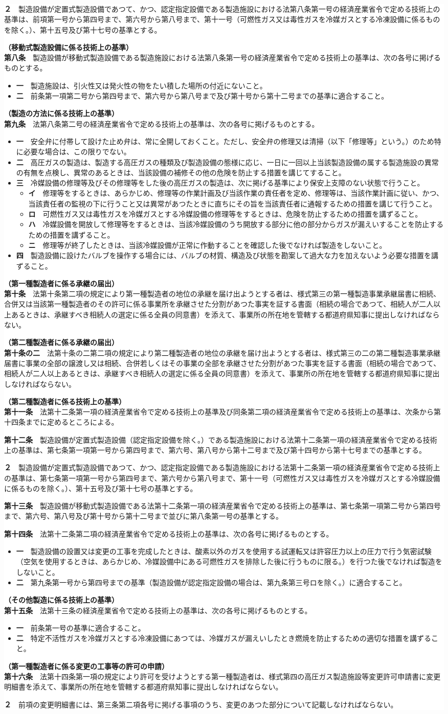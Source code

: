 **２**　製造設備が定置式製造設備であつて、かつ、認定指定設備である製造施設における法第八条第一号の経済産業省令で定める技術上の基準は、前項第一号から第四号まで、第六号から第八号まで、第十一号（可燃性ガス又は毒性ガスを冷媒ガスとする冷凍設備に係るものを除く。）、第十五号及び第十七号の基準とする。  
  
**（移動式製造設備に係る技術上の基準）**  
**第八条**　製造設備が移動式製造設備である製造施設における法第八条第一号の経済産業省令で定める技術上の基準は、次の各号に掲げるものとする。  
* **一**　製造施設は、引火性又は発火性の物をたい積した場所の付近にないこと。  
* **二**　前条第一項第二号から第四号まで、第六号から第八号まで及び第十号から第十二号までの基準に適合すること。  
  
**（製造の方法に係る技術上の基準）**  
**第九条**　法第八条第二号の経済産業省令で定める技術上の基準は、次の各号に掲げるものとする。  
* **一**　安全弁に付帯して設けた止め弁は、常に全開しておくこと。ただし、安全弁の修理又は清掃（以下「修理等」という。）のため特に必要な場合は、この限りでない。  
* **二**　高圧ガスの製造は、製造する高圧ガスの種類及び製造設備の態様に応じ、一日に一回以上当該製造設備の属する製造施設の異常の有無を点検し、異常のあるときは、当該設備の補修その他の危険を防止する措置を講じてすること。  
* **三**　冷媒設備の修理等及びその修理等をした後の高圧ガスの製造は、次に掲げる基準により保安上支障のない状態で行うこと。  
	* **イ**　修理等をするときは、あらかじめ、修理等の作業計画及び当該作業の責任者を定め、修理等は、当該作業計画に従い、かつ、当該責任者の監視の下に行うこと又は異常があつたときに直ちにその旨を当該責任者に通報するための措置を講じて行うこと。  
	* **ロ**　可燃性ガス又は毒性ガスを冷媒ガスとする冷媒設備の修理等をするときは、危険を防止するための措置を講ずること。  
	* **ハ**　冷媒設備を開放して修理等をするときは、当該冷媒設備のうち開放する部分に他の部分からガスが漏えいすることを防止するための措置を講ずること。  
	* **ニ**　修理等が終了したときは、当該冷媒設備が正常に作動することを確認した後でなければ製造をしないこと。  
* **四**　製造設備に設けたバルブを操作する場合には、バルブの材質、構造及び状態を勘案して過大な力を加えないよう必要な措置を講ずること。  
  
**（第一種製造者に係る承継の届出）**  
**第十条**　法第十条第二項の規定により第一種製造者の地位の承継を届け出ようとする者は、様式第三の第一種製造事業承継届書に相続、合併又は当該第一種製造者のその許可に係る事業所を承継させた分割があつた事実を証する書面（相続の場合であつて、相続人が二人以上あるときは、承継すべき相続人の選定に係る全員の同意書）を添えて、事業所の所在地を管轄する都道府県知事に提出しなければならない。  
  
**（第二種製造者に係る承継の届出）**  
**第十条の二**　法第十条の二第二項の規定により第二種製造者の地位の承継を届け出ようとする者は、様式第三の二の第二種製造事業承継届書に事業の全部の譲渡し又は相続、合併若しくはその事業の全部を承継させた分割があつた事実を証する書面（相続の場合であつて、相続人が二人以上あるときは、承継すべき相続人の選定に係る全員の同意書）を添えて、事業所の所在地を管轄する都道府県知事に提出しなければならない。  
  
**（第二種製造者に係る技術上の基準）**  
**第十一条**　法第十二条第一項の経済産業省令で定める技術上の基準及び同条第二項の経済産業省令で定める技術上の基準は、次条から第十四条までに定めるところによる。  
  
**第十二条**　製造設備が定置式製造設備（認定指定設備を除く。）である製造施設における法第十二条第一項の経済産業省令で定める技術上の基準は、第七条第一項第一号から第四号まで、第六号、第八号から第十二号まで及び第十四号から第十七号までの基準とする。  
  
**２**　製造設備が定置式製造設備であつて、かつ、認定指定設備である製造施設における法第十二条第一項の経済産業省令で定める技術上の基準は、第七条第一項第一号から第四号まで、第六号から第八号まで、第十一号（可燃性ガス又は毒性ガスを冷媒ガスとする冷媒設備に係るものを除く。）、第十五号及び第十七号の基準とする。  
  
**第十三条**　製造設備が移動式製造設備である法第十二条第一項の経済産業省令で定める技術上の基準は、第七条第一項第二号から第四号まで、第六号、第八号及び第十号から第十二号まで並びに第八条第一号の基準とする。  
  
**第十四条**　法第十二条第二項の経済産業省令で定める技術上の基準は、次の各号に掲げるものとする。  
* **一**　製造設備の設置又は変更の工事を完成したときは、酸素以外のガスを使用する試運転又は許容圧力以上の圧力で行う気密試験（空気を使用するときは、あらかじめ、冷媒設備中にある可燃性ガスを排除した後に行うものに限る。）を行つた後でなければ製造をしないこと。  
* **二**　第九条第一号から第四号までの基準（製造設備が認定指定設備の場合は、第九条第三号ロを除く。）に適合すること。  
  
**（その他製造に係る技術上の基準）**  
**第十五条**　法第十三条の経済産業省令で定める技術上の基準は、次の各号に掲げるものとする。  
* **一**　前条第一号の基準に適合すること。  
* **二**　特定不活性ガスを冷媒ガスとする冷凍設備にあつては、冷媒ガスが漏えいしたとき燃焼を防止するための適切な措置を講ずること。  
  
**（第一種製造者に係る変更の工事等の許可の申請）**  
**第十六条**　法第十四条第一項の規定により許可を受けようとする第一種製造者は、様式第四の高圧ガス製造施設等変更許可申請書に変更明細書を添えて、事業所の所在地を管轄する都道府県知事に提出しなければならない。  
  
**２**　前項の変更明細書には、第三条第二項各号に掲げる事項のうち、変更のあつた部分について記載しなければならない。  
  